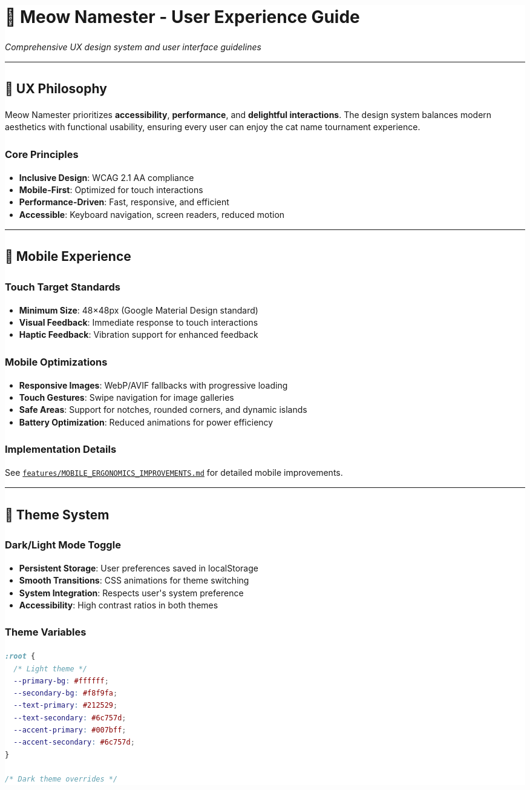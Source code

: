# 🎨 **Meow Namester - User Experience Guide**

*Comprehensive UX design system and user interface guidelines*

---

## 🎯 **UX Philosophy**

Meow Namester prioritizes **accessibility**, **performance**, and **delightful interactions**. The design system balances modern aesthetics with functional usability, ensuring every user can enjoy the cat name tournament experience.

### **Core Principles**
- **Inclusive Design**: WCAG 2.1 AA compliance
- **Mobile-First**: Optimized for touch interactions
- **Performance-Driven**: Fast, responsive, and efficient
- **Accessible**: Keyboard navigation, screen readers, reduced motion

---

## 📱 **Mobile Experience**

### **Touch Target Standards**
- **Minimum Size**: 48×48px (Google Material Design standard)
- **Visual Feedback**: Immediate response to touch interactions
- **Haptic Feedback**: Vibration support for enhanced feedback

### **Mobile Optimizations**
- **Responsive Images**: WebP/AVIF fallbacks with progressive loading
- **Touch Gestures**: Swipe navigation for image galleries
- **Safe Areas**: Support for notches, rounded corners, and dynamic islands
- **Battery Optimization**: Reduced animations for power efficiency

### **Implementation Details**
See [`features/MOBILE_ERGONOMICS_IMPROVEMENTS.md`](./features/MOBILE_ERGONOMICS_IMPROVEMENTS.md) for detailed mobile improvements.

---

## 🌙 **Theme System**

### **Dark/Light Mode Toggle**
- **Persistent Storage**: User preferences saved in localStorage
- **Smooth Transitions**: CSS animations for theme switching
- **System Integration**: Respects user's system preference
- **Accessibility**: High contrast ratios in both themes

### **Theme Variables**
```css
:root {
  /* Light theme */
  --primary-bg: #ffffff;
  --secondary-bg: #f8f9fa;
  --text-primary: #212529;
  --text-secondary: #6c757d;
  --accent-primary: #007bff;
  --accent-secondary: #6c757d;
}

/* Dark theme overrides */
```